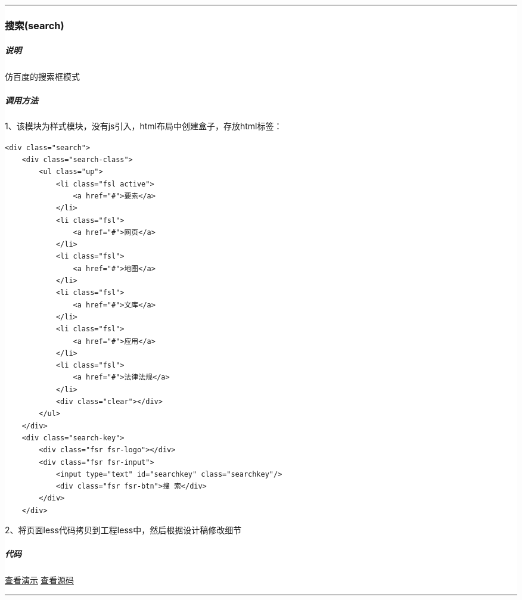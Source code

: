 
----------


###  搜索(search)

##### 说明 

仿百度的搜索框模式

##### 调用方法  

1、该模块为样式模块，没有js引入，html布局中创建盒子，存放html标签：

    <div class="search">
        <div class="search-class">
            <ul class="up">
                <li class="fsl active">
                    <a href="#">要素</a>
                </li>
                <li class="fsl">
                    <a href="#">网页</a>
                </li>
                <li class="fsl">
                    <a href="#">地图</a>
                </li>
                <li class="fsl">
                    <a href="#">文库</a>
                </li>
                <li class="fsl">
                    <a href="#">应用</a>
                </li>
                <li class="fsl">
                    <a href="#">法律法规</a>
                </li>
                <div class="clear"></div>
            </ul>
        </div>
        <div class="search-key">
            <div class="fsr fsr-logo"></div>
            <div class="fsr fsr-input">
                <input type="text" id="searchkey" class="searchkey"/>
                <div class="fsr fsr-btn">搜 索</div>
            </div>
        </div> 
    

2、将页面less代码拷贝到工程less中，然后根据设计稿修改细节

##### 代码

[查看演示](http://ynchuan.github.io/yc-components/?search) 
[查看源码](https://github.com/ynchuan/yc-components/tree/master/src/search)


----------
